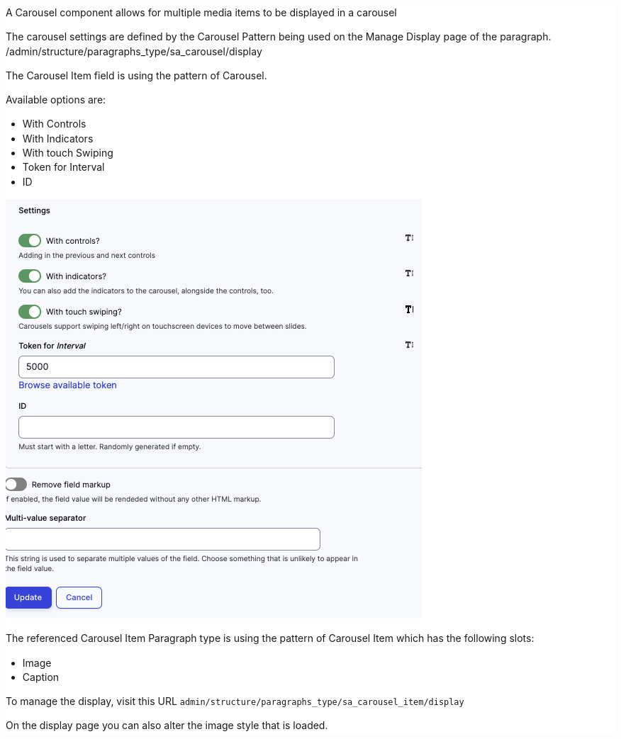 A Carousel component allows for multiple media items to be displayed in a carousel

The carousel settings are defined by the Carousel Pattern being used on the Manage Display page of the paragraph. /admin/structure/paragraphs_type/sa_carousel/display

The Carousel Item field is using the pattern of Carousel.

Available options are:
* With Controls
* With Indicators
* With touch Swiping
* Token for Interval
* ID

![alt_text](assets/images/component-carousel-settings.png "Carousel Settings")

The referenced Carousel Item Paragraph type is using the pattern of Carousel Item which has the following slots:

* Image
* Caption

To manage the display, visit this URL `admin/structure/paragraphs_type/sa_carousel_item/display`

On the display page you can also alter the image style that is loaded.
